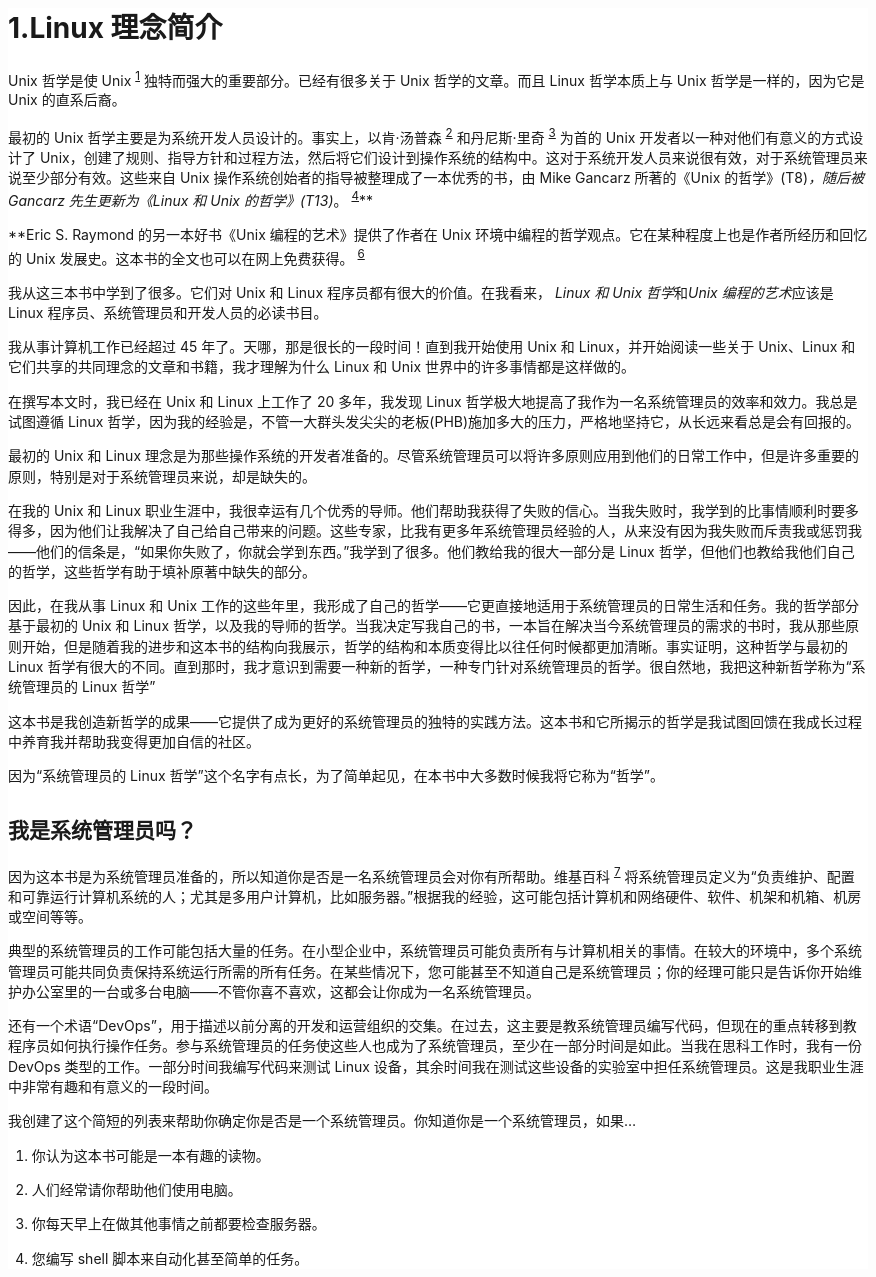 # 1.Linux 理念简介

Unix 哲学是使 Unix <sup>[1](#Fn1)</sup> 独特而强大的重要部分。已经有很多关于 Unix 哲学的文章。而且 Linux 哲学本质上与 Unix 哲学是一样的，因为它是 Unix 的直系后裔。

最初的 Unix 哲学主要是为系统开发人员设计的。事实上，以肯·汤普森 <sup>[2](#Fn2)</sup> 和丹尼斯·里奇 <sup>[3](#Fn3)</sup> 为首的 Unix 开发者以一种对他们有意义的方式设计了 Unix，创建了规则、指导方针和过程方法，然后将它们设计到操作系统的结构中。这对于系统开发人员来说很有效，对于系统管理员来说至少部分有效。这些来自 Unix 操作系统创始者的指导被整理成了一本优秀的书，由 Mike Gancarz 所著的《Unix 的哲学》(T8)*，随后被 Gancarz 先生更新为《Linux 和 Unix 的哲学》(T13)*。 <sup>[4](#Fn4)</sup>**

 **Eric S. Raymond 的另一本好书《Unix 编程的艺术》提供了作者在 Unix 环境中编程的哲学观点。它在某种程度上也是作者所经历和回忆的 Unix 发展史。这本书的全文也可以在网上免费获得。 <sup>[6](#Fn6)</sup>

我从这三本书中学到了很多。它们对 Unix 和 Linux 程序员都有很大的价值。在我看来， *Linux 和 Unix 哲学*和*Unix 编程的艺术*应该是 Linux 程序员、系统管理员和开发人员的必读书目。

我从事计算机工作已经超过 45 年了。天哪，那是很长的一段时间！直到我开始使用 Unix 和 Linux，并开始阅读一些关于 Unix、Linux 和它们共享的共同理念的文章和书籍，我才理解为什么 Linux 和 Unix 世界中的许多事情都是这样做的。

在撰写本文时，我已经在 Unix 和 Linux 上工作了 20 多年，我发现 Linux 哲学极大地提高了我作为一名系统管理员的效率和效力。我总是试图遵循 Linux 哲学，因为我的经验是，不管一大群头发尖尖的老板(PHB)施加多大的压力，严格地坚持它，从长远来看总是会有回报的。

最初的 Unix 和 Linux 理念是为那些操作系统的开发者准备的。尽管系统管理员可以将许多原则应用到他们的日常工作中，但是许多重要的原则，特别是对于系统管理员来说，却是缺失的。

在我的 Unix 和 Linux 职业生涯中，我很幸运有几个优秀的导师。他们帮助我获得了失败的信心。当我失败时，我学到的比事情顺利时要多得多，因为他们让我解决了自己给自己带来的问题。这些专家，比我有更多年系统管理员经验的人，从来没有因为我失败而斥责我或惩罚我——他们的信条是，“如果你失败了，你就会学到东西。”我学到了很多。他们教给我的很大一部分是 Linux 哲学，但他们也教给我他们自己的哲学，这些哲学有助于填补原著中缺失的部分。

因此，在我从事 Linux 和 Unix 工作的这些年里，我形成了自己的哲学——它更直接地适用于系统管理员的日常生活和任务。我的哲学部分基于最初的 Unix 和 Linux 哲学，以及我的导师的哲学。当我决定写我自己的书，一本旨在解决当今系统管理员的需求的书时，我从那些原则开始，但是随着我的进步和这本书的结构向我展示，哲学的结构和本质变得比以往任何时候都更加清晰。事实证明，这种哲学与最初的 Linux 哲学有很大的不同。直到那时，我才意识到需要一种新的哲学，一种专门针对系统管理员的哲学。很自然地，我把这种新哲学称为“系统管理员的 Linux 哲学”

这本书是我创造新哲学的成果——它提供了成为更好的系统管理员的独特的实践方法。这本书和它所揭示的哲学是我试图回馈在我成长过程中养育我并帮助我变得更加自信的社区。

因为“系统管理员的 Linux 哲学”这个名字有点长，为了简单起见，在本书中大多数时候我将它称为“哲学”。

## 我是系统管理员吗？

因为这本书是为系统管理员准备的，所以知道你是否是一名系统管理员会对你有所帮助。维基百科 <sup>[7](#Fn7)</sup> 将系统管理员定义为“负责维护、配置和可靠运行计算机系统的人；尤其是多用户计算机，比如服务器。”根据我的经验，这可能包括计算机和网络硬件、软件、机架和机箱、机房或空间等等。

典型的系统管理员的工作可能包括大量的任务。在小型企业中，系统管理员可能负责所有与计算机相关的事情。在较大的环境中，多个系统管理员可能共同负责保持系统运行所需的所有任务。在某些情况下，您可能甚至不知道自己是系统管理员；你的经理可能只是告诉你开始维护办公室里的一台或多台电脑——不管你喜不喜欢，这都会让你成为一名系统管理员。

还有一个术语“DevOps”，用于描述以前分离的开发和运营组织的交集。在过去，这主要是教系统管理员编写代码，但现在的重点转移到教程序员如何执行操作任务。参与系统管理员的任务使这些人也成为了系统管理员，至少在一部分时间是如此。当我在思科工作时，我有一份 DevOps 类型的工作。一部分时间我编写代码来测试 Linux 设备，其余时间我在测试这些设备的实验室中担任系统管理员。这是我职业生涯中非常有趣和有意义的一段时间。

我创建了这个简短的列表来帮助你确定你是否是一个系统管理员。你知道你是一个系统管理员，如果…

1.  你认为这本书可能是一本有趣的读物。

2.  人们经常请你帮助他们使用电脑。

3.  你每天早上在做其他事情之前都要检查服务器。

4.  您编写 shell 脚本来自动化甚至简单的任务。
